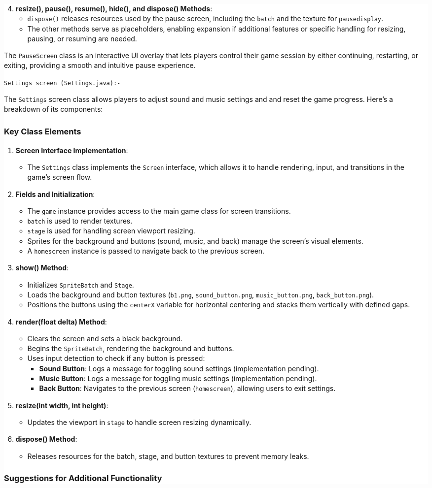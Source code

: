 4. **resize(), pause(), resume(), hide(), and dispose() Methods**:
   - `dispose()` releases resources used by the pause screen, including the `batch` and the texture for `pausedisplay`.
   - The other methods serve as placeholders, enabling expansion if additional features or specific handling for resizing, pausing, or resuming are needed.

The `PauseScreen` class is an interactive UI overlay that lets players control their game session by either continuing, restarting, or exiting, providing a smooth and intuitive pause experience.

    Settings screen (Settings.java):-

The `Settings` screen class allows players to adjust sound and music settings and and reset the game progress. Here’s a breakdown of its components:

### Key Class Elements

1. **Screen Interface Implementation**:

   - The `Settings` class implements the `Screen` interface, which allows it to handle rendering, input, and transitions in the game’s screen flow.

2. **Fields and Initialization**:

   - The `game` instance provides access to the main game class for screen transitions.
   - `batch` is used to render textures.
   - `stage` is used for handling screen viewport resizing.
   - Sprites for the background and buttons (sound, music, and back) manage the screen’s visual elements.
   - A `homescreen` instance is passed to navigate back to the previous screen.

3. **show() Method**:

   - Initializes `SpriteBatch` and `Stage`.
   - Loads the background and button textures (`b1.png`, `sound_button.png`, `music_button.png`, `back_button.png`).
   - Positions the buttons using the `centerX` variable for horizontal centering and stacks them vertically with defined gaps.

4. **render(float delta) Method**:

   - Clears the screen and sets a black background.
   - Begins the `SpriteBatch`, rendering the background and buttons.
   - Uses input detection to check if any button is pressed:
     - **Sound Button**: Logs a message for toggling sound settings (implementation pending).
     - **Music Button**: Logs a message for toggling music settings (implementation pending).
     - **Back Button**: Navigates to the previous screen (`homescreen`), allowing users to exit settings.

5. **resize(int width, int height)**:

   - Updates the viewport in `stage` to handle screen resizing dynamically.

6. **dispose() Method**:
   - Releases resources for the batch, stage, and button textures to prevent memory leaks.

### Suggestions for Additional Functionality
